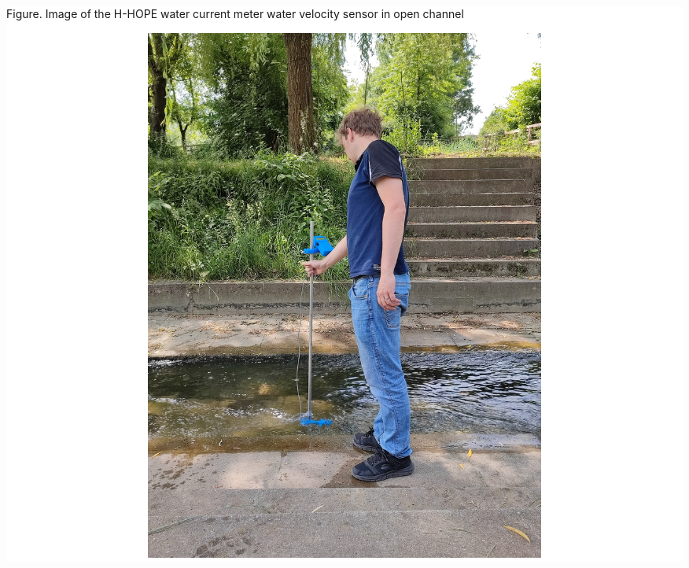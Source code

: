  
Figure. Image of the H-HOPE water current meter water velocity sensor in open channel
 
 <div align="center">
<img src="./res/Field_2.jpg" alt="drawing" width="500"/>
  